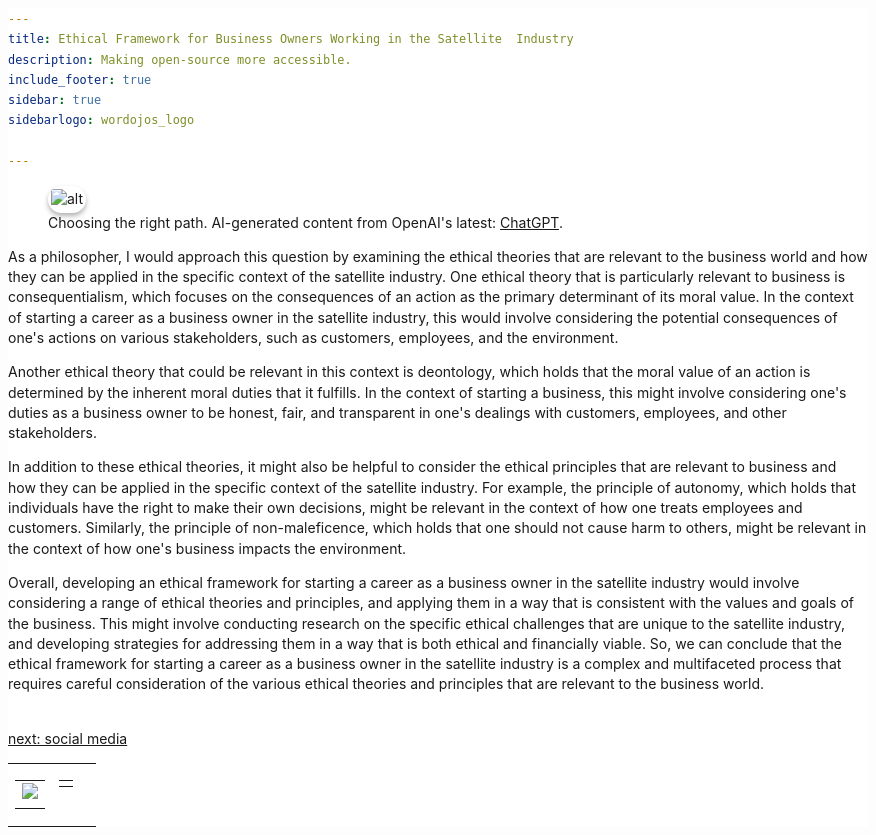 ```yaml
---
title: Ethical Framework for Business Owners Working in the Satellite  Industry
description: Making open-source more accessible.
include_footer: true
sidebar: true
sidebarlogo: wordojos_logo

---
```

<figure>
    <img src='/uploads/ethical-framework.jpg' style="width: 90%;height: 90%;padding: 3px; box-shadow: 0 3px 5px rgba(0,0,0,.3);border-radius: 25px;overflow: hidden;border: none;" align="middle"; alt='alt'; alt='namaste hands';/>
    <figcaption>Choosing the right path.  AI-generated content from OpenAI's latest: <a href="https://openai.com/blog/chatgpt/" >ChatGPT</a>.</figcaption>
</figure>
<p>
As a philosopher, I would approach this question by examining the ethical theories that are relevant to the business world and how they can be applied in the specific context of the satellite industry. One ethical theory that is particularly relevant to business is consequentialism, which focuses on the consequences of an action as the primary determinant of its moral value. In the context of starting a career as a business owner in the satellite industry, this would involve considering the potential consequences of one's actions on various stakeholders, such as customers, employees, and the environment.

Another ethical theory that could be relevant in this context is deontology, which holds that the moral value of an action is determined by the inherent moral duties that it fulfills. In the context of starting a business, this might involve considering one's duties as a business owner to be honest, fair, and transparent in one's dealings with customers, employees, and other stakeholders.

In addition to these ethical theories, it might also be helpful to consider the ethical principles that are relevant to business and how they can be applied in the specific context of the satellite industry. For example, the principle of autonomy, which holds that individuals have the right to make their own decisions, might be relevant in the context of how one treats employees and customers. Similarly, the principle of non-maleficence, which holds that one should not cause harm to others, might be relevant in the context of how one's business impacts the environment.

Overall, developing an ethical framework for starting a career as a business owner in the satellite industry would involve considering a range of ethical theories and principles, and applying them in a way that is consistent with the values and goals of the business. This might involve conducting research on the specific ethical challenges that are unique to the satellite industry, and developing strategies for addressing them in a way that is both ethical and financially viable. So, we can conclude that the ethical framework for starting a career as a business owner in the satellite industry is a complex and multifaceted process that requires careful consideration of the various ethical theories and principles that are relevant to the business world.

<br>
<a href="https://workdojos.com/satellites/social">next: social media</a>
</p>
<table border="0" cellpadding="0" cellspacing="0" width="600" id="templateColumns">
    <tr>
        <td align="center" valign="top" width="50%" class="templateColumnContainer">
            <table border="0" cellpadding="10" cellspacing="0" height="100%" width="100px">
                <tr>
                    <td class="leftColumnContent">
                      <a href="https://satellites.workdojos.com">
                        <img src="/uploads/dash.png" class="columnImage" />
                    </td>
                </tr>
            </table>
        </td>
        <td align="center" valign="top" width="50%" class="templateColumnContainer">
            <table border="0" cellpadding="10" cellspacing="0" height="100%" width="100px">
                <tr>
                    <td class="rightColumnContent">